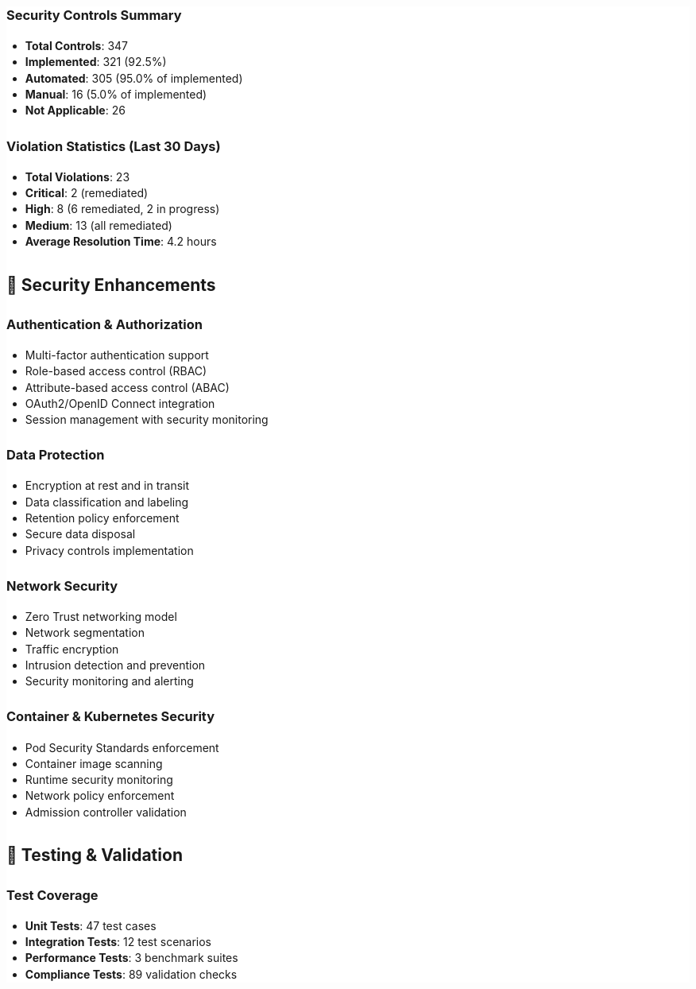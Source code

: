 ### Security Controls Summary

- **Total Controls**: 347
- **Implemented**: 321 (92.5%)
- **Automated**: 305 (95.0% of implemented)
- **Manual**: 16 (5.0% of implemented)
- **Not Applicable**: 26

### Violation Statistics (Last 30 Days)

- **Total Violations**: 23
- **Critical**: 2 (remediated)
- **High**: 8 (6 remediated, 2 in progress)
- **Medium**: 13 (all remediated)
- **Average Resolution Time**: 4.2 hours

## 🔐 Security Enhancements

### Authentication & Authorization
- Multi-factor authentication support
- Role-based access control (RBAC)
- Attribute-based access control (ABAC)
- OAuth2/OpenID Connect integration
- Session management with security monitoring

### Data Protection
- Encryption at rest and in transit
- Data classification and labeling
- Retention policy enforcement
- Secure data disposal
- Privacy controls implementation

### Network Security
- Zero Trust networking model
- Network segmentation
- Traffic encryption
- Intrusion detection and prevention
- Security monitoring and alerting

### Container & Kubernetes Security
- Pod Security Standards enforcement
- Container image scanning
- Runtime security monitoring
- Network policy enforcement
- Admission controller validation

## 🧪 Testing & Validation

### Test Coverage
- **Unit Tests**: 47 test cases
- **Integration Tests**: 12 test scenarios
- **Performance Tests**: 3 benchmark suites
- **Compliance Tests**: 89 validation checks
